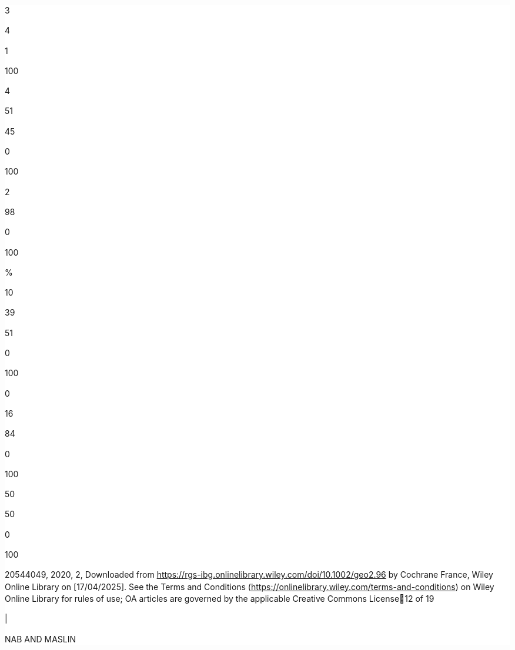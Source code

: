 3

4

1

100

4

51

45

0

100

2

98

0

100

%

10

39

51

0

100

0

16

84

0

100

50

50

0

100

 20544049, 2020, 2, Downloaded from https://rgs-ibg.onlinelibrary.wiley.com/doi/10.1002/geo2.96 by Cochrane France, Wiley Online Library on [17/04/2025]. See the Terms and Conditions (https://onlinelibrary.wiley.com/terms-and-conditions) on Wiley Online Library for rules of use; OA articles are governed by the applicable Creative Commons License12 of 19

|

NAB AND MASLIN
